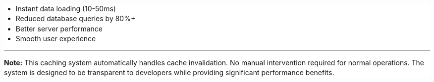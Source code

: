 - Instant data loading (10-50ms)
- Reduced database queries by 80%+
- Better server performance
- Smooth user experience

---

**Note:** This caching system automatically handles cache invalidation. No manual intervention required for normal operations. The system is designed to be transparent to developers while providing significant performance benefits.
